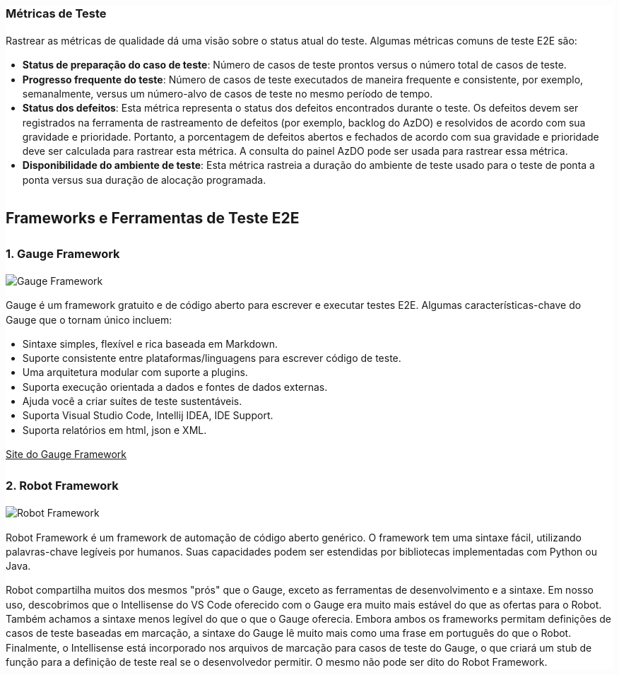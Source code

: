 ### Métricas de Teste

Rastrear as métricas de qualidade dá uma visão sobre o status atual do teste. Algumas métricas comuns de teste E2E são:

- **Status de preparação do caso de teste**: Número de casos de teste prontos versus o número total de casos de teste.
- **Progresso frequente do teste**: Número de casos de teste executados de maneira frequente e consistente, por exemplo, semanalmente, versus um número-alvo de casos de teste no mesmo período de tempo.
- **Status dos defeitos**: Esta métrica representa o status dos defeitos encontrados durante o teste. Os defeitos devem ser registrados na ferramenta de rastreamento de defeitos (por exemplo, backlog do AzDO) e resolvidos de acordo com sua gravidade e prioridade. Portanto, a porcentagem de defeitos abertos e fechados de acordo com sua gravidade e prioridade deve ser calculada para rastrear esta métrica. A consulta do painel AzDO pode ser usada para rastrear essa métrica.
- **Disponibilidade do ambiente de teste**: Esta métrica rastreia a duração do ambiente de teste usado para o teste de ponta a ponta versus sua duração de alocação programada.

## Frameworks e Ferramentas de Teste E2E

### 1. Gauge Framework

![Gauge Framework](./images/gauge.jpg)

Gauge é um framework gratuito e de código aberto para escrever e executar testes E2E. Algumas características-chave do Gauge que o tornam único incluem:

- Sintaxe simples, flexível e rica baseada em Markdown.
- Suporte consistente entre plataformas/linguagens para escrever código de teste.
- Uma arquitetura modular com suporte a plugins.
- Suporta execução orientada a dados e fontes de dados externas.
- Ajuda você a criar suítes de teste sustentáveis.
- Suporta Visual Studio Code, Intellij IDEA, IDE Support.
- Suporta relatórios em html, json e XML.

[Site do Gauge Framework](https://gauge.org/)

### 2. Robot Framework

![Robot Framework](./images/robot.jpg)

Robot Framework é um framework de automação de código aberto genérico. O framework tem uma sintaxe fácil, utilizando palavras-chave legíveis por humanos. Suas capacidades podem ser estendidas por bibliotecas implementadas com Python ou Java.

Robot compartilha muitos dos mesmos "prós" que o Gauge, exceto as ferramentas de desenvolvimento e a sintaxe. Em nosso uso, descobrimos que o Intellisense do VS Code oferecido com o Gauge era muito mais estável do que as ofertas para o Robot. Também achamos a sintaxe menos legível do que o que o Gauge oferecia. Embora ambos os frameworks permitam definições de casos de teste baseadas em marcação, a sintaxe do Gauge lê muito mais como uma frase em português do que o Robot. Finalmente, o Intellisense está incorporado nos arquivos de marcação para casos de teste do Gauge, o que criará um stub de função para a definição de teste real se o desenvolvedor permitir. O mesmo não pode ser dito do Robot Framework.
